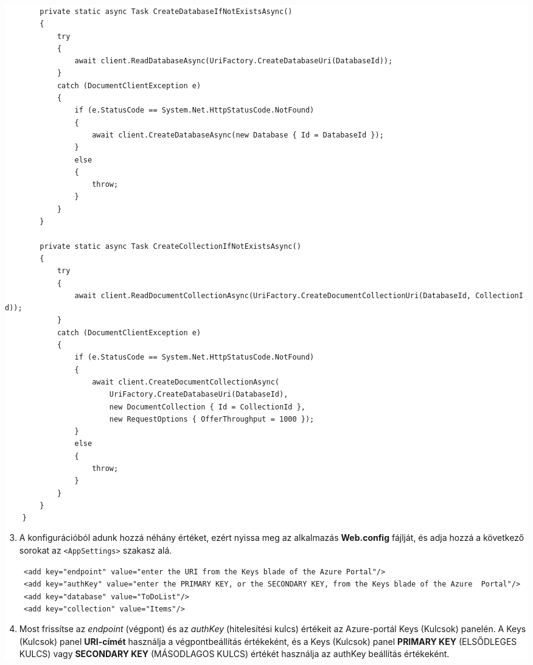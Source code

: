             private static async Task CreateDatabaseIfNotExistsAsync()
            {
                try
                {
                    await client.ReadDatabaseAsync(UriFactory.CreateDatabaseUri(DatabaseId));
                }
                catch (DocumentClientException e)
                {
                    if (e.StatusCode == System.Net.HttpStatusCode.NotFound)
                    {
                        await client.CreateDatabaseAsync(new Database { Id = DatabaseId });
                    }
                    else
                    {
                        throw;
                    }
                }
            }
   
            private static async Task CreateCollectionIfNotExistsAsync()
            {
                try
                {
                    await client.ReadDocumentCollectionAsync(UriFactory.CreateDocumentCollectionUri(DatabaseId, CollectionId));
                }
                catch (DocumentClientException e)
                {
                    if (e.StatusCode == System.Net.HttpStatusCode.NotFound)
                    {
                        await client.CreateDocumentCollectionAsync(
                            UriFactory.CreateDatabaseUri(DatabaseId),
                            new DocumentCollection { Id = CollectionId },
                            new RequestOptions { OfferThroughput = 1000 });
                    }
                    else
                    {
                        throw;
                    }
                }
            }
        }
   
    
3. A konfigurációból adunk hozzá néhány értéket, ezért nyissa meg az alkalmazás **Web.config** fájlját, és adja hozzá a következő sorokat az `<AppSettings>` szakasz alá.
   
        <add key="endpoint" value="enter the URI from the Keys blade of the Azure Portal"/>
        <add key="authKey" value="enter the PRIMARY KEY, or the SECONDARY KEY, from the Keys blade of the Azure  Portal"/>
        <add key="database" value="ToDoList"/>
        <add key="collection" value="Items"/>
4. Most frissítse az *endpoint* (végpont) és az *authKey* (hitelesítési kulcs) értékeit az Azure-portál Keys (Kulcsok) panelén. A Keys (Kulcsok) panel **URI-címét** használja a végpontbeállítás értékeként, és a Keys (Kulcsok) panel **PRIMARY KEY** (ELSŐDLEGES KULCS) vagy **SECONDARY KEY** (MÁSODLAGOS KULCS) értékét használja az authKey beállítás értékeként.
